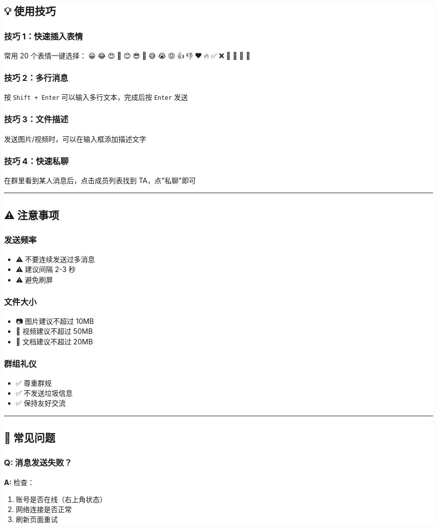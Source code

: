 ## 💡 使用技巧

### 技巧 1：快速插入表情

常用 20 个表情一键选择：
😀 😂 😍 🥰 😊 😎 🤔 😅 😭 😡 
👍 👎 ❤️ 🔥 ✅ ❌ 💯 🎉 🙏 👏

### 技巧 2：多行消息

按 `Shift + Enter` 可以输入多行文本，完成后按 `Enter` 发送

### 技巧 3：文件描述

发送图片/视频时，可以在输入框添加描述文字

### 技巧 4：快速私聊

在群里看到某人消息后，点击成员列表找到 TA，点"私聊"即可

---

## ⚠️ 注意事项

### 发送频率

- ⚠️ 不要连续发送过多消息
- ⚠️ 建议间隔 2-3 秒
- ⚠️ 避免刷屏

### 文件大小

- 📷 图片建议不超过 10MB
- 🎥 视频建议不超过 50MB
- 📄 文档建议不超过 20MB

### 群组礼仪

- ✅ 尊重群规
- ✅ 不发送垃圾信息
- ✅ 保持友好交流

---

## 🐛 常见问题

### Q: 消息发送失败？

**A:** 检查：
1. 账号是否在线（右上角状态）
2. 网络连接是否正常
3. 刷新页面重试
